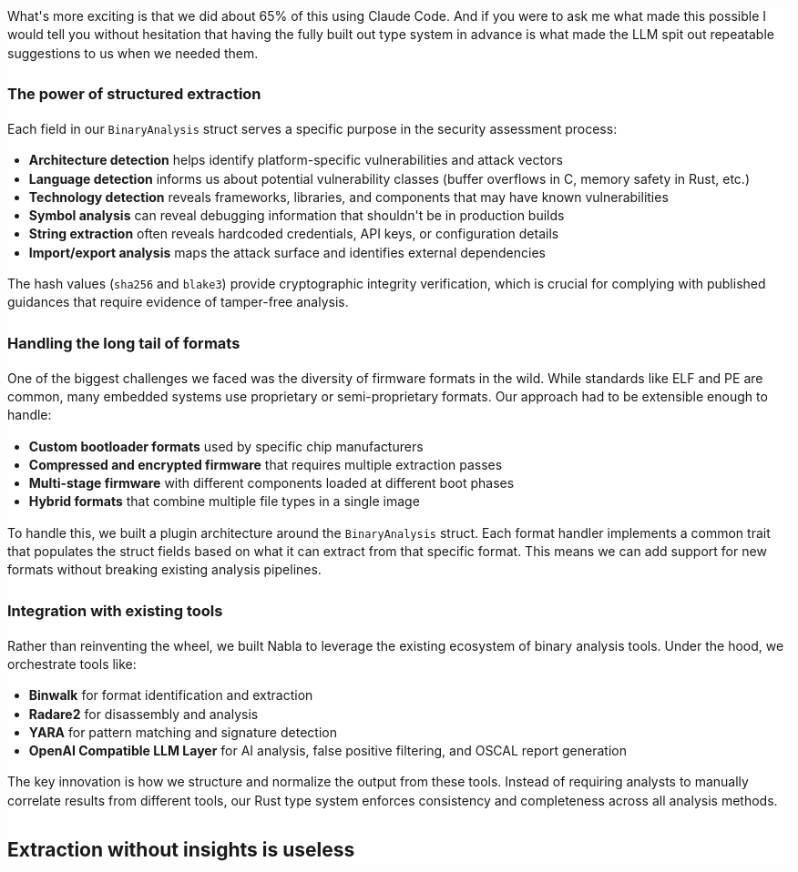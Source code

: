 What's more exciting is that we did about 65% of this using Claude Code. And if you were to ask me what made this possible I would tell you without hesitation that having the fully built out type system in advance is what made the LLM spit out repeatable suggestions to us when we needed them.

### The power of structured extraction

Each field in our `BinaryAnalysis` struct serves a specific purpose in the security assessment process:

- **Architecture detection** helps identify platform-specific vulnerabilities and attack vectors
- **Language detection** informs us about potential vulnerability classes (buffer overflows in C, memory safety in Rust, etc.)
- **Technology detection** reveals frameworks, libraries, and components that may have known vulnerabilities
- **Symbol analysis** can reveal debugging information that shouldn't be in production builds
- **String extraction** often reveals hardcoded credentials, API keys, or configuration details
- **Import/export analysis** maps the attack surface and identifies external dependencies

The hash values (`sha256` and `blake3`) provide cryptographic integrity verification, which is crucial for complying with published guidances that require evidence of tamper-free analysis.

### Handling the long tail of formats

One of the biggest challenges we faced was the diversity of firmware formats in the wild. While standards like ELF and PE are common, many embedded systems use proprietary or semi-proprietary formats. Our approach had to be extensible enough to handle:

- **Custom bootloader formats** used by specific chip manufacturers
- **Compressed and encrypted firmware** that requires multiple extraction passes
- **Multi-stage firmware** with different components loaded at different boot phases
- **Hybrid formats** that combine multiple file types in a single image

To handle this, we built a plugin architecture around the `BinaryAnalysis` struct. Each format handler implements a common trait that populates the struct fields based on what it can extract from that specific format. This means we can add support for new formats without breaking existing analysis pipelines.

### Integration with existing tools

Rather than reinventing the wheel, we built Nabla to leverage the existing ecosystem of binary analysis tools. Under the hood, we orchestrate tools like:

- **Binwalk** for format identification and extraction
- **Radare2** for disassembly and analysis
- **YARA** for pattern matching and signature detection
- **OpenAI Compatible LLM Layer** for AI analysis, false positive filtering, and OSCAL report generation

The key innovation is how we structure and normalize the output from these tools. Instead of requiring analysts to manually correlate results from different tools, our Rust type system enforces consistency and completeness across all analysis methods.  

## Extraction without insights is useless
